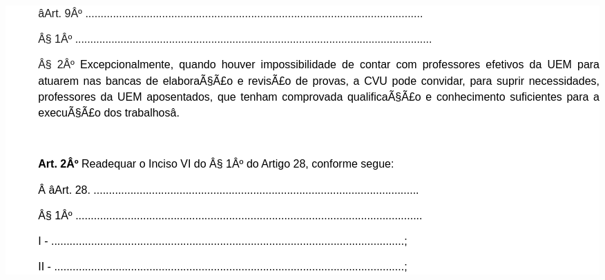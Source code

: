 <p class=MsoNormal style='text-align:justify;text-indent:35.45pt'><span
style='font-size:12.0pt;font-family:"Arial","sans-serif";mso-fareast-language:
EN-US'>â</span><span style='font-size:12.0pt;font-family:"Arial","sans-serif";
mso-bidi-font-weight:bold'>Art. 9Âº<b> </b>..............................................................................................................</span><span
style='font-size:12.0pt;font-family:"Arial","sans-serif"'><o:p></o:p></span></p>

<p class=MsoNormal style='text-align:justify;text-indent:35.45pt;text-autospace:
ideograph-other'><span style='font-size:12.0pt;font-family:"Arial","sans-serif";
letter-spacing:-.05pt;mso-bidi-font-weight:bold'>Â§ 1Âº ......................................................................................................................</span><span
style='font-size:12.0pt;font-family:"Arial","sans-serif";letter-spacing:-.05pt'><o:p></o:p></span></p>

<p class=MsoNormal style='margin-left:35.45pt;text-align:justify;text-autospace:
ideograph-other'><span style='font-size:12.0pt;font-family:"Arial","sans-serif";
letter-spacing:-.05pt;mso-bidi-font-weight:bold'>Â§ 2Âº</span><i
style='mso-bidi-font-style:normal'><span style='font-size:12.0pt;font-family:
"Arial","sans-serif";color:black'> </span></i><span style='font-size:12.0pt;
font-family:"Arial","sans-serif";color:black'>Excepcionalmente, quando houver
impossibilidade de contar com professores efetivos da UEM para atuarem nas
bancas de elaboraÃ§Ã£o e revisÃ£o de provas, a CVU pode convidar, para suprir
necessidades, professores da UEM aposentados, que tenham comprovada
qualificaÃ§Ã£o e conhecimento suficientes para a execuÃ§Ã£o dos trabalhosâ.<o:p></o:p></span></p>

<p class=MsoNormal style='text-align:justify;text-indent:35.45pt'><b
style='mso-bidi-font-weight:normal'><span style='font-size:12.0pt;font-family:
"Arial","sans-serif";color:black'><o:p>&nbsp;</o:p></span></b></p>

<p class=MsoNormal style='text-align:justify;text-indent:35.45pt'><b
style='mso-bidi-font-weight:normal'><span style='font-size:12.0pt;font-family:
"Arial","sans-serif";color:black'>Art. 2Âº </span></b><span style='font-size:
12.0pt;font-family:"Arial","sans-serif";color:black'>Readequar o Inciso VI do Â§
1Âº do Artigo 28, conforme segue:<o:p></o:p></span></p>

<p class=MsoNormal style='text-align:justify;text-indent:35.45pt'><span
style='font-size:12.0pt;font-family:"Arial","sans-serif";color:black'><span
style='mso-spacerun:yes'>Â </span>âArt. 28.
.....................................</span><span lang=EN-US style='font-size:
12.0pt;font-family:"Arial","sans-serif";color:black;mso-ansi-language:EN-US'>.....................................................................<o:p></o:p></span></p>

<p class=MsoNormal style='text-align:justify;text-indent:35.45pt'><span
lang=EN-US style='font-size:12.0pt;font-family:"Arial","sans-serif";color:black;
mso-ansi-language:EN-US'>Â§ 1Âº .................................................................................................................<o:p></o:p></span></p>

<p class=MsoNormal style='text-align:justify;text-indent:35.45pt'><span
lang=EN-US style='font-size:12.0pt;font-family:"Arial","sans-serif";color:black;
mso-ansi-language:EN-US'>I - ...................................................................................................................;<o:p></o:p></span></p>

<p class=MsoNormal style='text-align:justify;text-indent:35.45pt'><span
lang=EN-US style='font-size:12.0pt;font-family:"Arial","sans-serif";color:black;
mso-ansi-language:EN-US'>II - ..................................................................................................................;<o:p></o:p></span></p>
